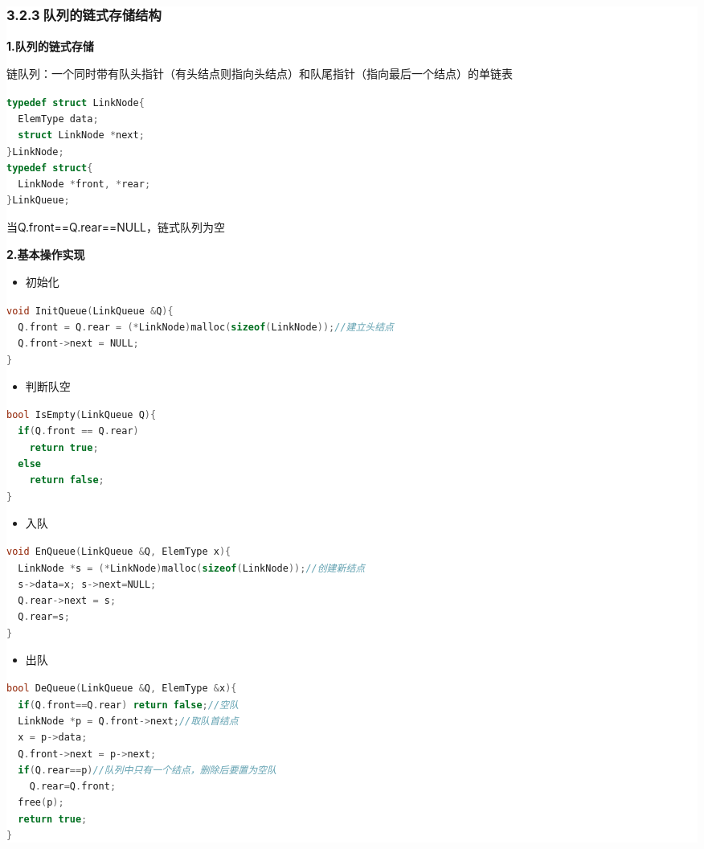 ### 3.2.3 队列的链式存储结构

**1.队列的链式存储**

链队列：一个同时带有队头指针（有头结点则指向头结点）和队尾指针（指向最后一个结点）的单链表

```c
typedef struct LinkNode{
  ElemType data;
  struct LinkNode *next;
}LinkNode;
typedef struct{
  LinkNode *front, *rear;
}LinkQueue;
```

当Q.front==Q.rear==NULL，链式队列为空

**2.基本操作实现**

- 初始化

```c
void InitQueue(LinkQueue &Q){
  Q.front = Q.rear = (*LinkNode)malloc(sizeof(LinkNode));//建立头结点
  Q.front->next = NULL;
}
```

- 判断队空

```c
bool IsEmpty(LinkQueue Q){
  if(Q.front == Q.rear)
    return true;
  else
    return false;
}
```

- 入队

```c
void EnQueue(LinkQueue &Q, ElemType x){
  LinkNode *s = (*LinkNode)malloc(sizeof(LinkNode));//创建新结点
  s->data=x; s->next=NULL;
  Q.rear->next = s;
  Q.rear=s;
}
```

- 出队

```c
bool DeQueue(LinkQueue &Q, ElemType &x){
  if(Q.front==Q.rear) return false;//空队
  LinkNode *p = Q.front->next;//取队首结点
  x = p->data;
  Q.front->next = p->next;
  if(Q.rear==p)//队列中只有一个结点，删除后要置为空队
    Q.rear=Q.front;
  free(p);
  return true;
}
```
